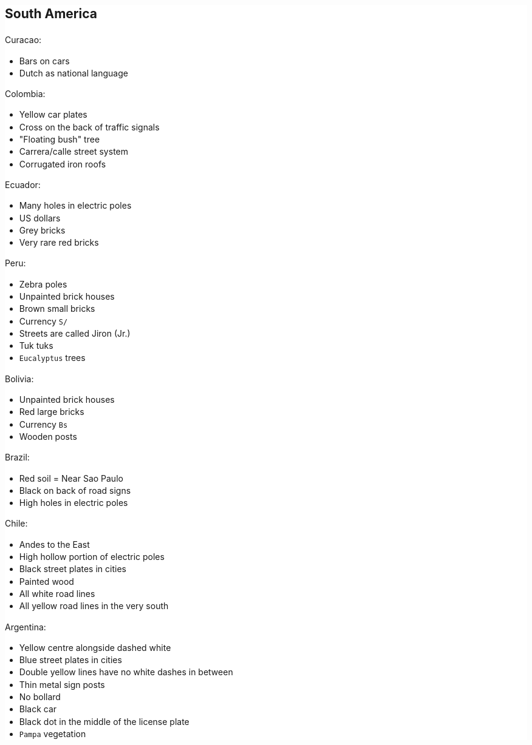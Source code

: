 ## South America

Curacao:
- Bars on cars
- Dutch as national language

Colombia:
- Yellow car plates
- Cross on the back of traffic signals
- "Floating bush" tree
- Carrera/calle street system
- Corrugated iron roofs

Ecuador:
- Many holes in electric poles
- US dollars
- Grey bricks
- Very rare red bricks

Peru:
- Zebra poles
- Unpainted brick houses
- Brown small bricks
- Currency `S/`
- Streets are called Jiron (Jr.)
- Tuk tuks
- `Eucalyptus` trees

Bolivia:
- Unpainted brick houses
- Red large bricks
- Currency `Bs`
- Wooden posts

Brazil:
- Red soil = Near Sao Paulo
- Black on back of road signs
- High holes in electric poles

Chile:
- Andes to the East
- High hollow portion of electric poles
- Black street plates in cities
- Painted wood
- All white road lines
- All yellow road lines in the very south

Argentina:
- Yellow centre alongside dashed white
- Blue street plates in cities
- Double yellow lines have no white dashes in between
- Thin metal sign posts
- No bollard
- Black car
- Black dot in the middle of the license plate
- `Pampa` vegetation
